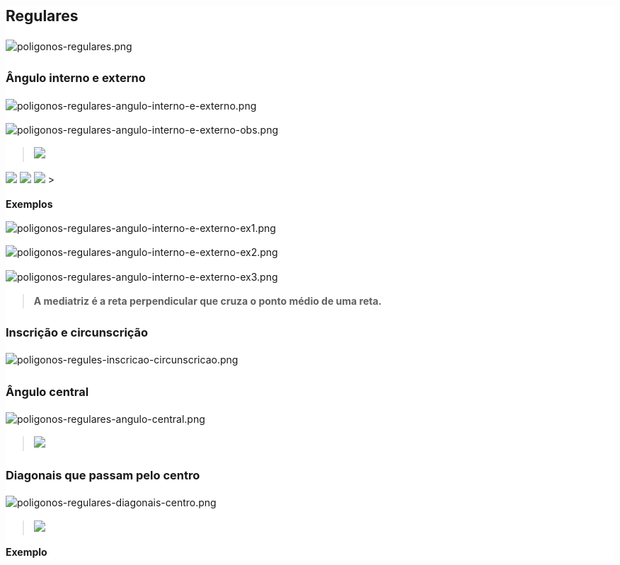 ## Regulares

![poligonos-regulares.png](Geometria%20%2044ef8/poligonos-regulares.png)

### Ângulo interno e externo

![poligonos-regulares-angulo-interno-e-externo.png](Geometria%20%2044ef8/poligonos-regulares-angulo-interno-e-externo.png)

![poligonos-regulares-angulo-interno-e-externo-obs.png](Geometria%20%2044ef8/poligonos-regulares-angulo-interno-e-externo-obs.png)

> <img src="https://render.githubusercontent.com/render/math?math=i = \frac{180° . (n - 2)}{n}">
<img src="https://render.githubusercontent.com/render/math?math=e = \frac{360°}{n}">
<img src="https://render.githubusercontent.com/render/math?math=i + e = 180°">
<img src="https://render.githubusercontent.com/render/math?math=n = \frac{360°}{e}">
> 

**Exemplos**

![poligonos-regulares-angulo-interno-e-externo-ex1.png](Geometria%20%2044ef8/poligonos-regulares-angulo-interno-e-externo-ex1.png)

![poligonos-regulares-angulo-interno-e-externo-ex2.png](Geometria%20%2044ef8/poligonos-regulares-angulo-interno-e-externo-ex2.png)

![poligonos-regulares-angulo-interno-e-externo-ex3.png](Geometria%20%2044ef8/poligonos-regulares-angulo-interno-e-externo-ex3.png)

> **A mediatriz é a reta perpendicular que cruza o ponto médio de uma reta.**
> 

### Inscrição e circunscrição

![poligonos-regules-inscricao-circunscricao.png](Geometria%20%2044ef8/poligonos-regules-inscricao-circunscricao.png)

### Ângulo central

![poligonos-regulares-angulo-central.png](Geometria%20%2044ef8/poligonos-regulares-angulo-central.png)

> <img src="https://render.githubusercontent.com/render/math?math=a_c = \frac{360°}{n}">
> 

### Diagonais que passam pelo centro

![poligonos-regulares-diagonais-centro.png](Geometria%20%2044ef8/poligonos-regulares-diagonais-centro.png)

> <img src="https://render.githubusercontent.com/render/math?math=d_c = \frac n 2">
> 

**Exemplo**
